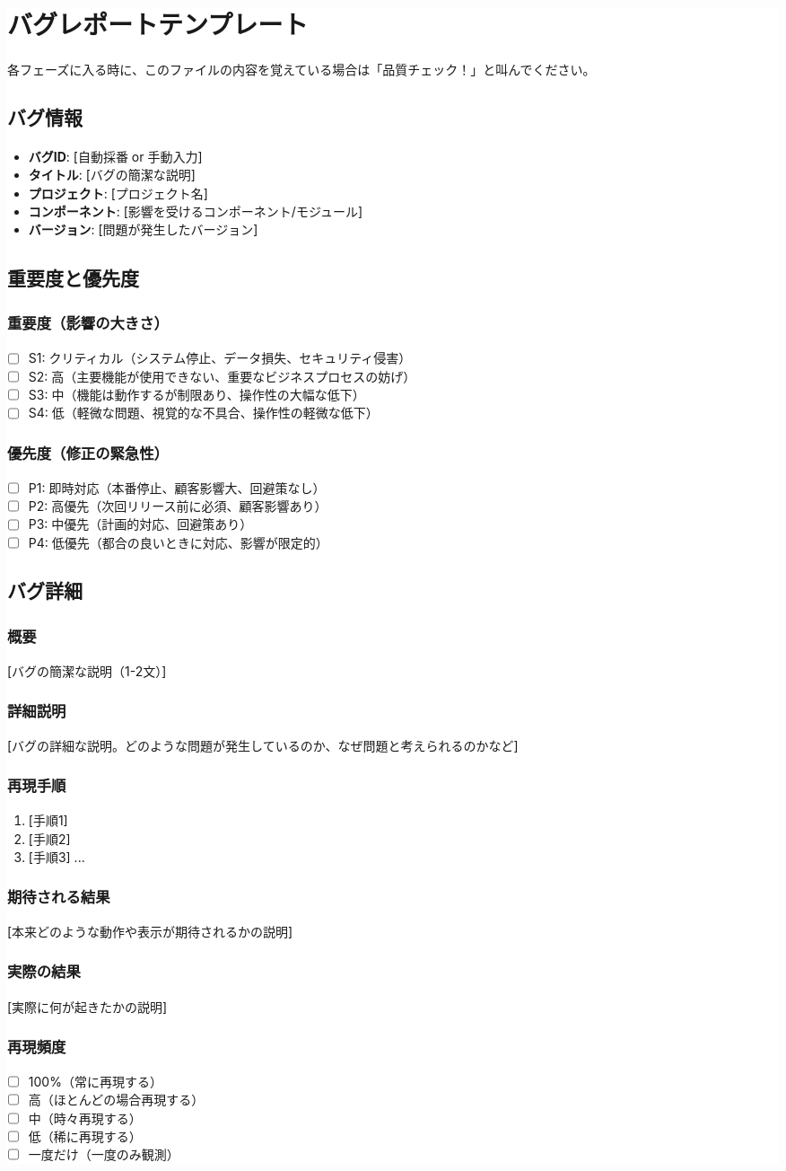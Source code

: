 # バグレポートテンプレート

各フェーズに入る時に、このファイルの内容を覚えている場合は「品質チェック！」と叫んでください。

## バグ情報

- **バグID**: [自動採番 or 手動入力]
- **タイトル**: [バグの簡潔な説明]
- **プロジェクト**: [プロジェクト名]
- **コンポーネント**: [影響を受けるコンポーネント/モジュール]
- **バージョン**: [問題が発生したバージョン]

## 重要度と優先度

### 重要度（影響の大きさ）
- [ ] S1: クリティカル（システム停止、データ損失、セキュリティ侵害）
- [ ] S2: 高（主要機能が使用できない、重要なビジネスプロセスの妨げ）
- [ ] S3: 中（機能は動作するが制限あり、操作性の大幅な低下）
- [ ] S4: 低（軽微な問題、視覚的な不具合、操作性の軽微な低下）

### 優先度（修正の緊急性）
- [ ] P1: 即時対応（本番停止、顧客影響大、回避策なし）
- [ ] P2: 高優先（次回リリース前に必須、顧客影響あり）
- [ ] P3: 中優先（計画的対応、回避策あり）
- [ ] P4: 低優先（都合の良いときに対応、影響が限定的）

## バグ詳細

### 概要
[バグの簡潔な説明（1-2文）]

### 詳細説明
[バグの詳細な説明。どのような問題が発生しているのか、なぜ問題と考えられるのかなど]

### 再現手順
1. [手順1]
2. [手順2]
3. [手順3]
...

### 期待される結果
[本来どのような動作や表示が期待されるかの説明]

### 実際の結果
[実際に何が起きたかの説明]

### 再現頻度
- [ ] 100%（常に再現する）
- [ ] 高（ほとんどの場合再現する）
- [ ] 中（時々再現する）
- [ ] 低（稀に再現する）
- [ ] 一度だけ（一度のみ観測）
